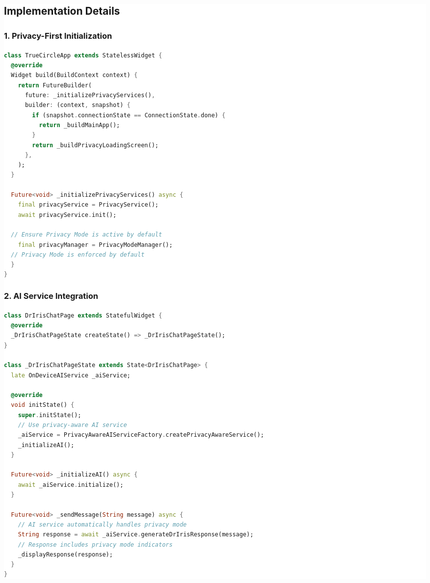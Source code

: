 ## Implementation Details

### 1. Privacy-First Initialization

```dart
class TrueCircleApp extends StatelessWidget {
  @override
  Widget build(BuildContext context) {
    return FutureBuilder(
      future: _initializePrivacyServices(),
      builder: (context, snapshot) {
        if (snapshot.connectionState == ConnectionState.done) {
          return _buildMainApp();
        }
        return _buildPrivacyLoadingScreen();
      },
    );
  }
  
  Future<void> _initializePrivacyServices() async {
    final privacyService = PrivacyService();
    await privacyService.init();
    
  // Ensure Privacy Mode is active by default
    final privacyManager = PrivacyModeManager();
  // Privacy Mode is enforced by default
  }
}
```

### 2. AI Service Integration

```dart
class DrIrisChatPage extends StatefulWidget {
  @override
  _DrIrisChatPageState createState() => _DrIrisChatPageState();
}

class _DrIrisChatPageState extends State<DrIrisChatPage> {
  late OnDeviceAIService _aiService;
  
  @override
  void initState() {
    super.initState();
    // Use privacy-aware AI service
    _aiService = PrivacyAwareAIServiceFactory.createPrivacyAwareService();
    _initializeAI();
  }
  
  Future<void> _initializeAI() async {
    await _aiService.initialize();
  }
  
  Future<void> _sendMessage(String message) async {
    // AI service automatically handles privacy mode
    String response = await _aiService.generateDrIrisResponse(message);
    // Response includes privacy mode indicators
    _displayResponse(response);
  }
}
```
